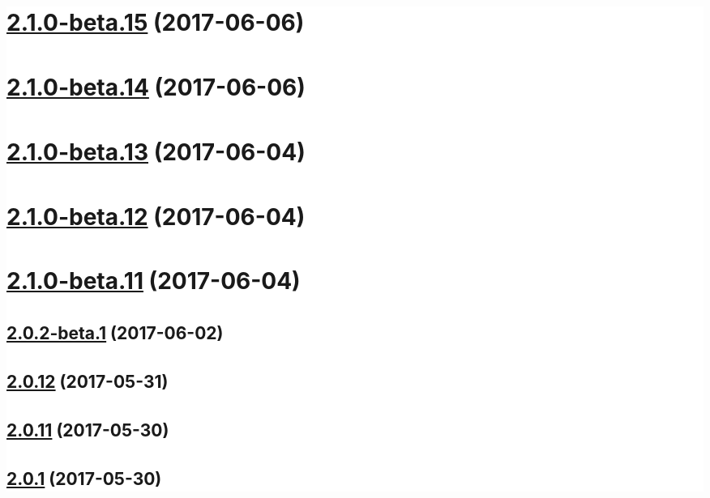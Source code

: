 <a name="2.1.0-beta.15"></a>

# [2.1.0-beta.15](https://github.com/fuse-box/fuse-box/compare/v2.1.0-beta.14...v2.1.0-beta.15) (2017-06-06)

<a name="2.1.0-beta.14"></a>

# [2.1.0-beta.14](https://github.com/fuse-box/fuse-box/compare/v2.1.0-beta.13...v2.1.0-beta.14) (2017-06-06)

<a name="2.1.0-beta.13"></a>

# [2.1.0-beta.13](https://github.com/fuse-box/fuse-box/compare/v2.1.0-beta.12...v2.1.0-beta.13) (2017-06-04)

<a name="2.1.0-beta.12"></a>

# [2.1.0-beta.12](https://github.com/fuse-box/fuse-box/compare/v2.1.0-beta.11...v2.1.0-beta.12) (2017-06-04)

<a name="2.1.0-beta.11"></a>

# [2.1.0-beta.11](https://github.com/fuse-box/fuse-box/compare/v2.0.2-beta.1...v2.1.0-beta.11) (2017-06-04)

<a name="2.0.2-beta.1"></a>

## [2.0.2-beta.1](https://github.com/fuse-box/fuse-box/compare/v2.0.12...v2.0.2-beta.1) (2017-06-02)

<a name="2.0.12"></a>

## [2.0.12](https://github.com/fuse-box/fuse-box/compare/v2.0.11...v2.0.12) (2017-05-31)

<a name="2.0.11"></a>

## [2.0.11](https://github.com/fuse-box/fuse-box/compare/v2.0.1...v2.0.11) (2017-05-30)

<a name="2.0.1"></a>

## [2.0.1](https://github.com/fuse-box/fuse-box/compare/v2.1.0-beta.10...v2.0.1) (2017-05-30)

<a name="2.1.0-beta.10"></a>
